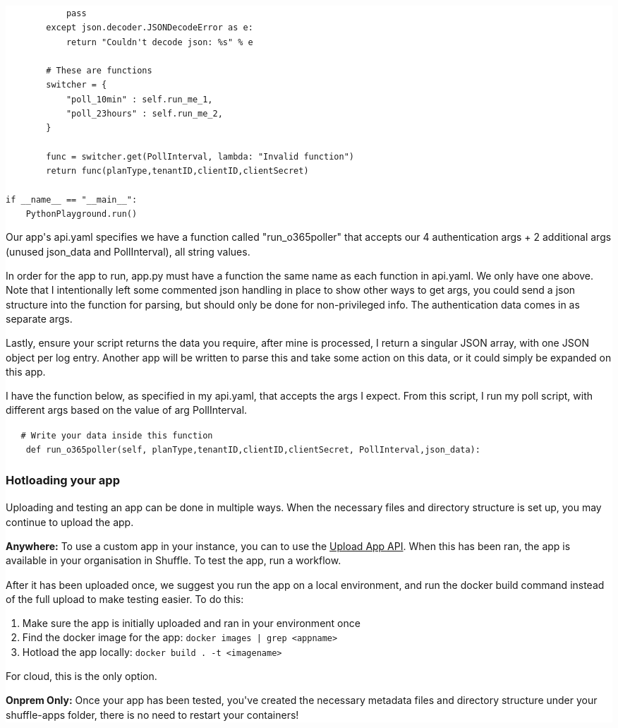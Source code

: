 ```
            pass
        except json.decoder.JSONDecodeError as e:
            return "Couldn't decode json: %s" % e

        # These are functions
        switcher = {
            "poll_10min" : self.run_me_1,
            "poll_23hours" : self.run_me_2,
        }

        func = switcher.get(PollInterval, lambda: "Invalid function")
        return func(planType,tenantID,clientID,clientSecret)

if __name__ == "__main__":
    PythonPlayground.run()
```

Our app's api.yaml specifies we have a function called "run_o365poller" that accepts our 4 authentication args + 2 additional args (unused json_data and PollInterval), all string values.

In order for the app to run, app.py must have a function the same name as each function in api.yaml. We only have one above. Note that I intentionally left some commented json handling in place to show other ways to get args, you could send a json structure into the function for parsing, but should only be done for non-privileged info. The authentication data comes in as separate args.

Lastly, ensure your script returns the data you require, after mine is processed, I return a singular JSON array, with one JSON object per log entry. Another app will be written to parse this and take some action on this data, or it could simply be expanded on this app.

I have the function below, as specified in my api.yaml, that accepts the args I expect. From this script, I run my poll script, with different args based on the value of arg PollInterval.

```
   # Write your data inside this function
    def run_o365poller(self, planType,tenantID,clientID,clientSecret, PollInterval,json_data):
```

### Hotloading your app
Uploading and testing an app can be done in multiple ways. When the necessary files and directory structure is set up, you may continue to upload the app.

**Anywhere:**
To use a custom app in your instance, you can to use the [Upload App API](https://shuffler.io/docs/API#upload-a-python-app).  When this has been ran, the app is available in your organisation in Shuffle. To test the app, run a workflow.

After it has been uploaded once, we suggest you run the app on a local environment, and run the docker build command instead of the full upload to make testing easier. To do this: 
1. Make sure the app is initially uploaded and ran in your environment once
2. Find the docker image for the app: `docker images | grep <appname>`
3. Hotload the app locally: `docker build . -t <imagename>`

For cloud, this is the only option.

**Onprem Only:**
Once your app has been tested, you've created the necessary metadata files and directory structure under your shuffle-apps folder, there is no need to restart your containers!
